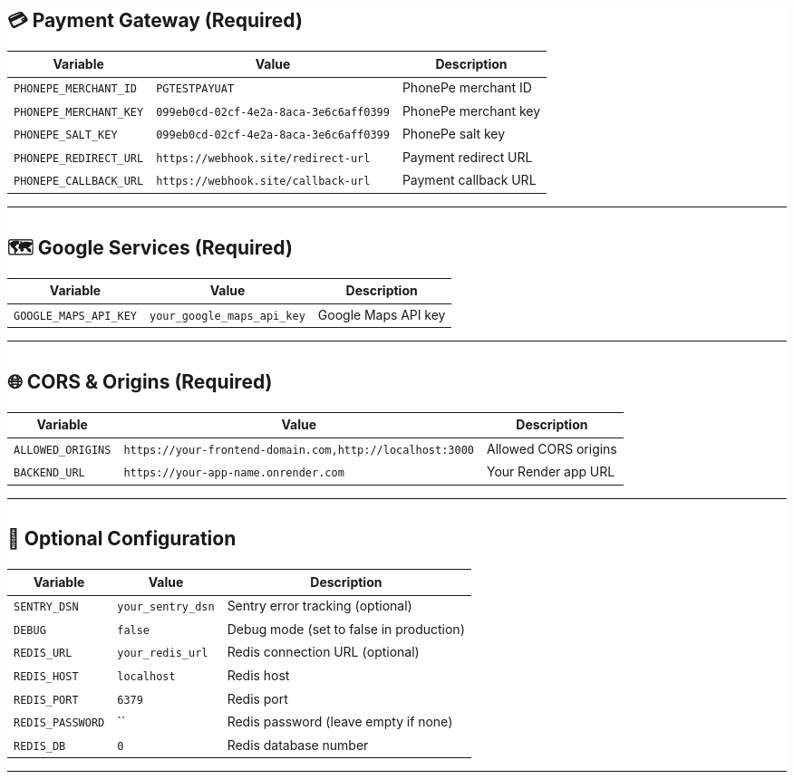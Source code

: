 ## 💳 **Payment Gateway (Required)**

| Variable | Value | Description |
|----------|-------|-------------|
| `PHONEPE_MERCHANT_ID` | `PGTESTPAYUAT` | PhonePe merchant ID |
| `PHONEPE_MERCHANT_KEY` | `099eb0cd-02cf-4e2a-8aca-3e6c6aff0399` | PhonePe merchant key |
| `PHONEPE_SALT_KEY` | `099eb0cd-02cf-4e2a-8aca-3e6c6aff0399` | PhonePe salt key |
| `PHONEPE_REDIRECT_URL` | `https://webhook.site/redirect-url` | Payment redirect URL |
| `PHONEPE_CALLBACK_URL` | `https://webhook.site/callback-url` | Payment callback URL |

---

## 🗺️ **Google Services (Required)**

| Variable | Value | Description |
|----------|-------|-------------|
| `GOOGLE_MAPS_API_KEY` | `your_google_maps_api_key` | Google Maps API key |

---

## 🌐 **CORS & Origins (Required)**

| Variable | Value | Description |
|----------|-------|-------------|
| `ALLOWED_ORIGINS` | `https://your-frontend-domain.com,http://localhost:3000` | Allowed CORS origins |
| `BACKEND_URL` | `https://your-app-name.onrender.com` | Your Render app URL |

---

## 🔧 **Optional Configuration**

| Variable | Value | Description |
|----------|-------|-------------|
| `SENTRY_DSN` | `your_sentry_dsn` | Sentry error tracking (optional) |
| `DEBUG` | `false` | Debug mode (set to false in production) |
| `REDIS_URL` | `your_redis_url` | Redis connection URL (optional) |
| `REDIS_HOST` | `localhost` | Redis host |
| `REDIS_PORT` | `6379` | Redis port |
| `REDIS_PASSWORD` | `` | Redis password (leave empty if none) |
| `REDIS_DB` | `0` | Redis database number |

---